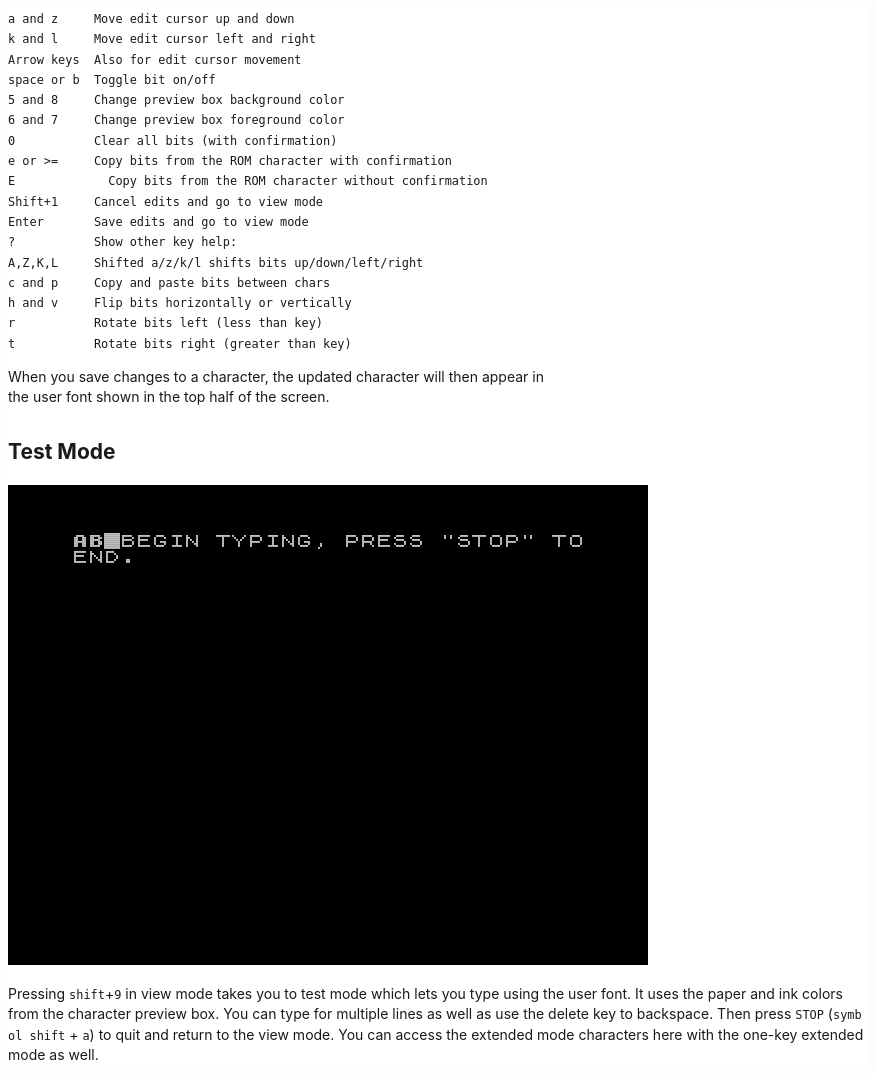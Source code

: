     a and z     Move edit cursor up and down
    k and l     Move edit cursor left and right
    Arrow keys  Also for edit cursor movement
    space or b  Toggle bit on/off
    5 and 8     Change preview box background color
    6 and 7     Change preview box foreground color
    0           Clear all bits (with confirmation)
    e or >=     Copy bits from the ROM character with confirmation
    E	          Copy bits from the ROM character without confirmation
    Shift+1     Cancel edits and go to view mode
    Enter       Save edits and go to view mode
    ?           Show other key help:
    A,Z,K,L     Shifted a/z/k/l shifts bits up/down/left/right
    c and p     Copy and paste bits between chars
    h and v     Flip bits horizontally or vertically
    r           Rotate bits left (less than key)
    t           Rotate bits right (greater than key)
    
When you save changes to a character, the updated character will then appear in  
the user font shown in the top half of the screen.

## Test Mode

![Test mode display](TestMode.png)

Pressing `shift`+`9` in view mode takes you to test mode which lets you type 
using the user font. It uses the paper and ink colors from the character preview
box. You can type for multiple lines as well as use the delete key to backspace. 
Then press `STOP` (`symbol shift` + `a`) to quit and return to the view mode.
You can access the extended mode characters here with the one-key extended mode
as well. 

